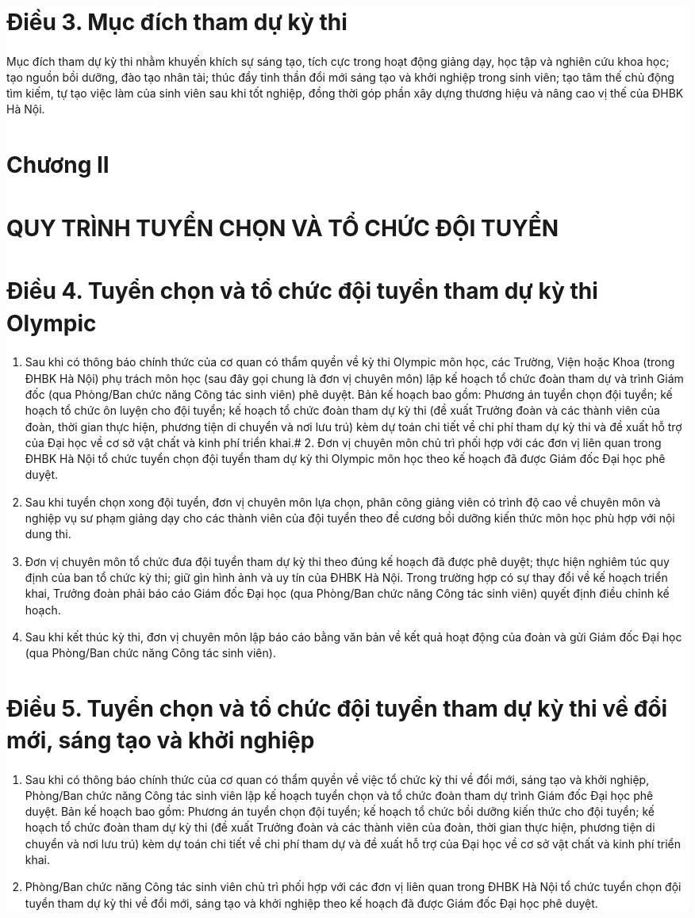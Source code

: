 # Điều 3. Mục đích tham dự kỳ thi

Mục đích tham dự kỳ thi nhằm khuyến khích sự sáng tạo, tích cực trong hoạt động giảng dạy, học tập và nghiên cứu khoa học; tạo nguồn bồi dưỡng, đào tạo nhân tài; thúc đẩy tinh thần đổi mới sáng tạo và khởi nghiệp trong sinh viên; tạo tâm thế chủ động tìm kiếm, tự tạo việc làm của sinh viên sau khi tốt nghiệp, đồng thời góp phần xây dựng thương hiệu và nâng cao vị thế của ĐHBK Hà Nội.

# Chương II

# QUY TRÌNH TUYỂN CHỌN VÀ TỔ CHỨC ĐỘI TUYỂN

# Điều 4. Tuyển chọn và tổ chức đội tuyển tham dự kỳ thi Olympic

1. Sau khi có thông báo chính thức của cơ quan có thẩm quyền về kỳ thi Olympic môn học, các Trường, Viện hoặc Khoa (trong ĐHBK Hà Nội) phụ trách môn học (sau đây gọi chung là đơn vị chuyên môn) lập kế hoạch tổ chức đoàn tham dự và trình Giám đốc (qua Phòng/Ban chức năng Công tác sinh viên) phê duyệt. Bản kế hoạch bao gồm: Phương án tuyển chọn đội tuyển; kế hoạch tổ chức ôn luyện cho đội tuyển; kế hoạch tổ chức đoàn tham dự kỳ thi (đề xuất Trưởng đoàn và các thành viên của đoàn, thời gian thực hiện, phương tiện di chuyển và nơi lưu trú) kèm dự toán chi tiết về chi phí tham dự kỳ thi và đề xuất hỗ trợ của Đại học về cơ sở vật chất và kinh phí triển khai.# 2. Đơn vị chuyên môn chủ trì phối hợp với các đơn vị liên quan trong ĐHBK Hà Nội tổ chức tuyển chọn đội tuyển tham dự kỳ thi Olympic môn học theo kế hoạch đã được Giám đốc Đại học phê duyệt.

3. Sau khi tuyển chọn xong đội tuyển, đơn vị chuyên môn lựa chọn, phân công giảng viên có trình độ cao về chuyên môn và nghiệp vụ sư phạm giảng dạy cho các thành viên của đội tuyển theo đề cương bồi dưỡng kiến thức môn học phù hợp với nội dung thi.

4. Đơn vị chuyên môn tổ chức đưa đội tuyển tham dự kỳ thi theo đúng kế hoạch đã được phê duyệt; thực hiện nghiêm túc quy định của ban tổ chức kỳ thi; giữ gìn hình ảnh và uy tín của ĐHBK Hà Nội. Trong trường hợp có sự thay đổi về kế hoạch triển khai, Trưởng đoàn phải báo cáo Giám đốc Đại học (qua Phòng/Ban chức năng Công tác sinh viên) quyết định điều chỉnh kế hoạch.

5. Sau khi kết thúc kỳ thi, đơn vị chuyên môn lập báo cáo bằng văn bản về kết quả hoạt động của đoàn và gửi Giám đốc Đại học (qua Phòng/Ban chức năng Công tác sinh viên).

# Điều 5. Tuyển chọn và tổ chức đội tuyển tham dự kỳ thi về đổi mới, sáng tạo và khởi nghiệp

1. Sau khi có thông báo chính thức của cơ quan có thẩm quyền về việc tổ chức kỳ thi về đổi mới, sáng tạo và khởi nghiệp, Phòng/Ban chức năng Công tác sinh viên lập kế hoạch tuyển chọn và tổ chức đoàn tham dự trình Giám đốc Đại học phê duyệt. Bản kế hoạch bao gồm: Phương án tuyển chọn đội tuyển; kế hoạch tổ chức bồi dưỡng kiến thức cho đội tuyển; kế hoạch tổ chức đoàn tham dự kỳ thi (đề xuất Trưởng đoàn và các thành viên của đoàn, thời gian thực hiện, phương tiện di chuyển và nơi lưu trú) kèm dự toán chi tiết về chi phí tham dự và đề xuất hỗ trợ của Đại học về cơ sở vật chất và kinh phí triển khai.

2. Phòng/Ban chức năng Công tác sinh viên chủ trì phối hợp với các đơn vị liên quan trong ĐHBK Hà Nội tổ chức tuyển chọn đội tuyển tham dự kỳ thi về đổi mới, sáng tạo và khởi nghiệp theo kế hoạch đã được Giám đốc Đại học phê duyệt.
